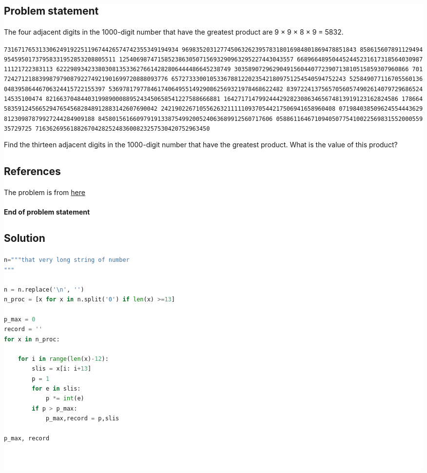 ## Problem statement
The four adjacent digits in the 1000-digit number that have the greatest product are 9 × 9 × 8 × 9 = 5832.

`73167176531330624919225119674426574742355349194934
96983520312774506326239578318016984801869478851843
85861560789112949495459501737958331952853208805511
12540698747158523863050715693290963295227443043557
66896648950445244523161731856403098711121722383113
62229893423380308135336276614282806444486645238749
30358907296290491560440772390713810515859307960866
70172427121883998797908792274921901699720888093776
65727333001053367881220235421809751254540594752243
52584907711670556013604839586446706324415722155397
53697817977846174064955149290862569321978468622482
83972241375657056057490261407972968652414535100474
82166370484403199890008895243450658541227588666881
16427171479924442928230863465674813919123162824586
17866458359124566529476545682848912883142607690042
24219022671055626321111109370544217506941658960408
07198403850962455444362981230987879927244284909188
84580156166097919133875499200524063689912560717606
05886116467109405077541002256983155200055935729725
71636269561882670428252483600823257530420752963450`

Find the thirteen adjacent digits in the 1000-digit number that have the greatest product. What is the value of this product?



## References
The problem is from [here](https://projecteuler.net/problem=8)

#### End of problem statement

## Solution  
```python
n="""that very long string of number
"""

n = n.replace('\n', '')
n_proc = [x for x in n.split('0') if len(x) >=13]

p_max = 0
record = ''
for x in n_proc:
    
    for i in range(len(x)-12):
        slis = x[i: i+13]
        p = 1
        for e in slis:
            p *= int(e)
        if p > p_max:
            p_max,record = p,slis 
            
p_max, record
```
<br/>
<br/>
